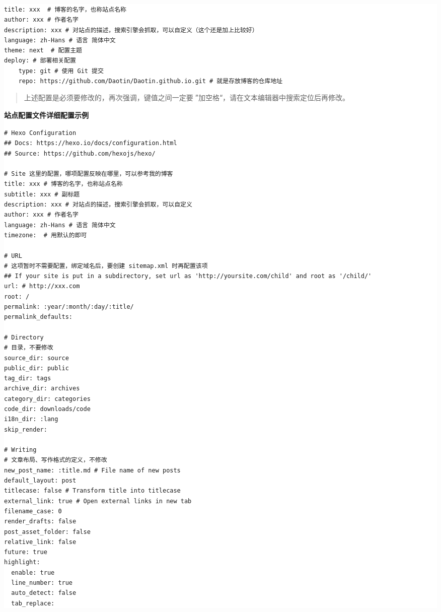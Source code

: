 ```
title: xxx  # 博客的名字，也称站点名称
author: xxx # 作者名字
description: xxx # 对站点的描述，搜索引擎会抓取，可以自定义（这个还是加上比较好）
language: zh-Hans # 语言 简体中文
theme: next  # 配置主题
deploy: # 部署相关配置
    type: git # 使用 Git 提交
    repo: https://github.com/Daotin/Daotin.github.io.git # 就是存放博客的仓库地址
```

> 上述配置是必须要修改的，再次强调，键值之间一定要 ”加空格“，请在文本编辑器中搜索定位后再修改。


**站点配置文件详细配置示例**


```
# Hexo Configuration
## Docs: https://hexo.io/docs/configuration.html
## Source: https://github.com/hexojs/hexo/

# Site 这里的配置，哪项配置反映在哪里，可以参考我的博客
title: xxx # 博客的名字，也称站点名称
subtitle: xxx # 副标题
description: xxx # 对站点的描述，搜索引擎会抓取，可以自定义
author: xxx # 作者名字
language: zh-Hans # 语言 简体中文
timezone:  # 用默认的即可

# URL 
# 这项暂时不需要配置，绑定域名后，要创建 sitemap.xml 时再配置该项
## If your site is put in a subdirectory, set url as 'http://yoursite.com/child' and root as '/child/'
url: # http://xxx.com
root: /
permalink: :year/:month/:day/:title/
permalink_defaults:

# Directory
# 目录，不要修改
source_dir: source
public_dir: public
tag_dir: tags
archive_dir: archives
category_dir: categories
code_dir: downloads/code
i18n_dir: :lang
skip_render:

# Writing 
# 文章布局、写作格式的定义，不修改
new_post_name: :title.md # File name of new posts
default_layout: post
titlecase: false # Transform title into titlecase
external_link: true # Open external links in new tab
filename_case: 0
render_drafts: false
post_asset_folder: false
relative_link: false
future: true
highlight:
  enable: true
  line_number: true
  auto_detect: false
  tab_replace:
```